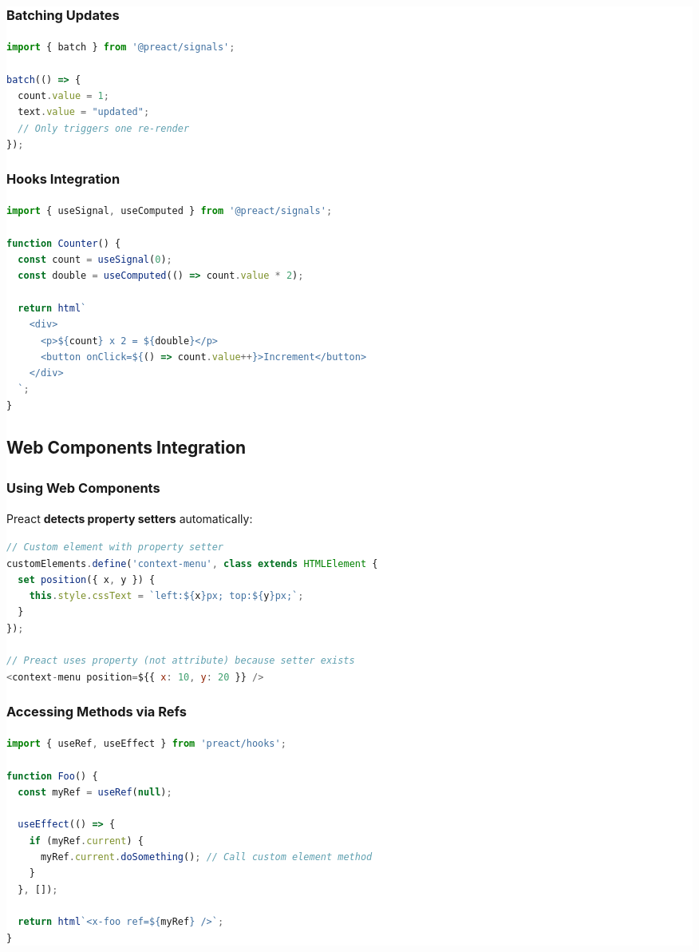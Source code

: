 ### Batching Updates

```javascript
import { batch } from '@preact/signals';

batch(() => {
  count.value = 1;
  text.value = "updated";
  // Only triggers one re-render
});
```

### Hooks Integration

```javascript
import { useSignal, useComputed } from '@preact/signals';

function Counter() {
  const count = useSignal(0);
  const double = useComputed(() => count.value * 2);
  
  return html`
    <div>
      <p>${count} x 2 = ${double}</p>
      <button onClick=${() => count.value++}>Increment</button>
    </div>
  `;
}
```

## Web Components Integration

### Using Web Components

Preact **detects property setters** automatically:

```javascript
// Custom element with property setter
customElements.define('context-menu', class extends HTMLElement {
  set position({ x, y }) {
    this.style.cssText = `left:${x}px; top:${y}px;`;
  }
});

// Preact uses property (not attribute) because setter exists
<context-menu position=${{ x: 10, y: 20 }} />
```

### Accessing Methods via Refs

```javascript
import { useRef, useEffect } from 'preact/hooks';

function Foo() {
  const myRef = useRef(null);

  useEffect(() => {
    if (myRef.current) {
      myRef.current.doSomething(); // Call custom element method
    }
  }, []);

  return html`<x-foo ref=${myRef} />`;
}
```

